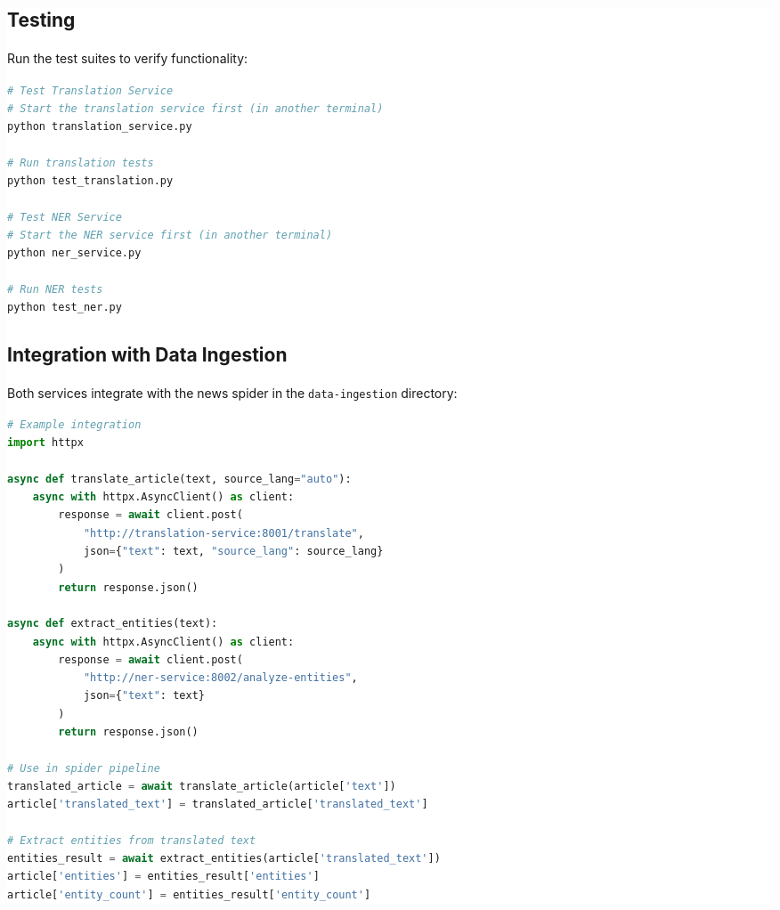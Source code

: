 ## Testing

Run the test suites to verify functionality:

```bash
# Test Translation Service
# Start the translation service first (in another terminal)
python translation_service.py

# Run translation tests
python test_translation.py

# Test NER Service  
# Start the NER service first (in another terminal)
python ner_service.py

# Run NER tests
python test_ner.py
```

## Integration with Data Ingestion

Both services integrate with the news spider in the `data-ingestion` directory:

```python
# Example integration
import httpx

async def translate_article(text, source_lang="auto"):
    async with httpx.AsyncClient() as client:
        response = await client.post(
            "http://translation-service:8001/translate",
            json={"text": text, "source_lang": source_lang}
        )
        return response.json()

async def extract_entities(text):
    async with httpx.AsyncClient() as client:
        response = await client.post(
            "http://ner-service:8002/analyze-entities",
            json={"text": text}
        )
        return response.json()

# Use in spider pipeline
translated_article = await translate_article(article['text'])
article['translated_text'] = translated_article['translated_text']

# Extract entities from translated text
entities_result = await extract_entities(article['translated_text'])
article['entities'] = entities_result['entities']
article['entity_count'] = entities_result['entity_count']
```
